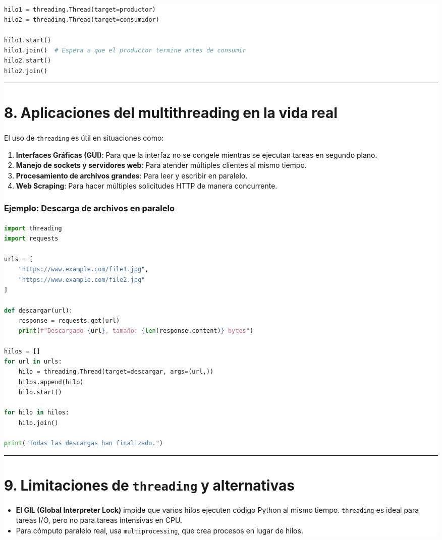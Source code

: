 ```python
hilo1 = threading.Thread(target=productor)
hilo2 = threading.Thread(target=consumidor)

hilo1.start()
hilo1.join()  # Espera a que el productor termine antes de consumir
hilo2.start()
hilo2.join()
```

---

# **8. Aplicaciones del multithreading en la vida real**
El uso de `threading` es útil en situaciones como:
1. **Interfaces Gráficas (GUI)**: Para que la interfaz no se congele mientras se ejecutan tareas en segundo plano.
2. **Manejo de sockets y servidores web**: Para atender múltiples clientes al mismo tiempo.
3. **Procesamiento de archivos grandes**: Para leer y escribir en paralelo.
4. **Web Scraping**: Para hacer múltiples solicitudes HTTP de manera concurrente.

### **Ejemplo: Descarga de archivos en paralelo**
```python
import threading
import requests

urls = [
    "https://www.example.com/file1.jpg",
    "https://www.example.com/file2.jpg"
]

def descargar(url):
    response = requests.get(url)
    print(f"Descargado {url}, tamaño: {len(response.content)} bytes")

hilos = []
for url in urls:
    hilo = threading.Thread(target=descargar, args=(url,))
    hilos.append(hilo)
    hilo.start()

for hilo in hilos:
    hilo.join()

print("Todas las descargas han finalizado.")
```
---

# **9. Limitaciones de `threading` y alternativas**
- **El GIL (Global Interpreter Lock)** impide que varios hilos ejecuten código Python al mismo tiempo. `threading` es ideal para tareas I/O, pero no para tareas intensivas en CPU.
- Para cómputo paralelo real, usa `multiprocessing`, que crea procesos en lugar de hilos.
